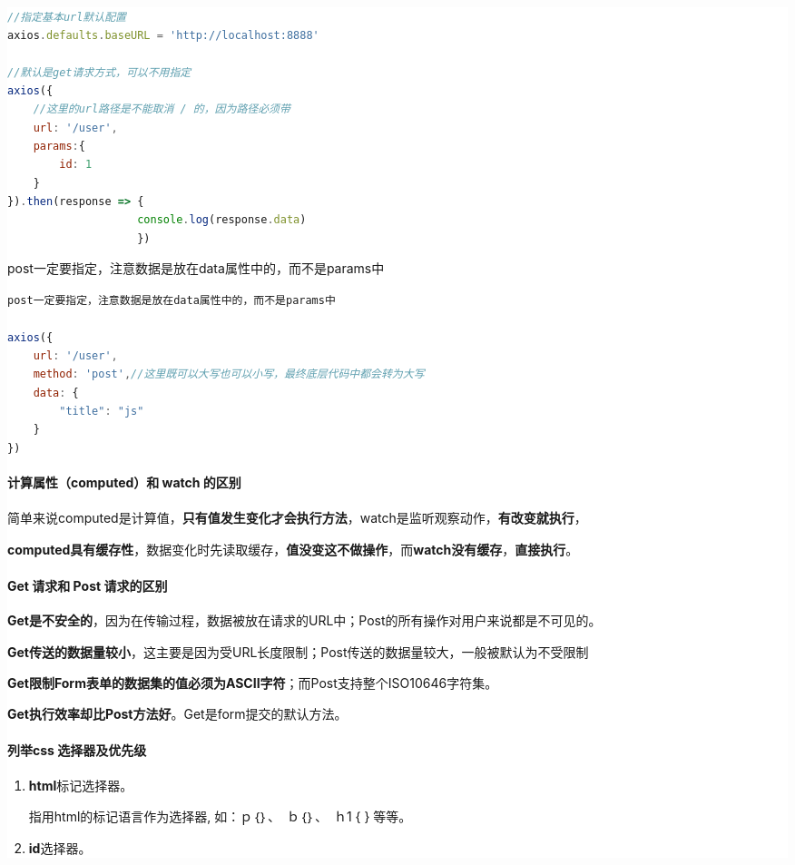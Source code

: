 ```js
//指定基本url默认配置
axios.defaults.baseURL = 'http://localhost:8888'
 
//默认是get请求方式，可以不用指定
axios({
    //这里的url路径是不能取消 / 的，因为路径必须带
    url: '/user',
    params:{
        id: 1
    }
}).then(response => {
                    console.log(response.data)
                    })
```

post一定要指定，注意数据是放在data属性中的，而不是params中

```js
post一定要指定，注意数据是放在data属性中的，而不是params中

axios({
    url: '/user',
    method: 'post',//这里既可以大写也可以小写，最终底层代码中都会转为大写
    data: {
        "title": "js"
    }
})
```



#### 计算属性（computed）和 watch 的区别

简单来说computed是计算值，**只有值发生变化才会执行方法**，watch是监听观察动作，**有改变就执行**，

**computed具有缓存性**，数据变化时先读取缓存，**值没变这不做操作**，而**watch没有缓存**，**直接执行**。



#### Get 请求和 Post 请求的区别

**Get是不安全的**，因为在传输过程，数据被放在请求的URL中；Post的所有操作对用户来说都是不可见的。

**Get传送的数据量较小**，这主要是因为受URL长度限制；Post传送的数据量较大，一般被默认为不受限制

**Get限制Form表单的数据集的值必须为ASCII字符**；而Post支持整个ISO10646字符集。

**Get执行效率却比Post方法好**。Get是form提交的默认方法。



#### 列举css 选择器及优先级

1. **html**标记选择器。

   指用html的标记语言作为选择器, 如：ｐ｛｝、　ｂ｛｝、　ｈ1 { } 等等。 

2. **id**选择器。
